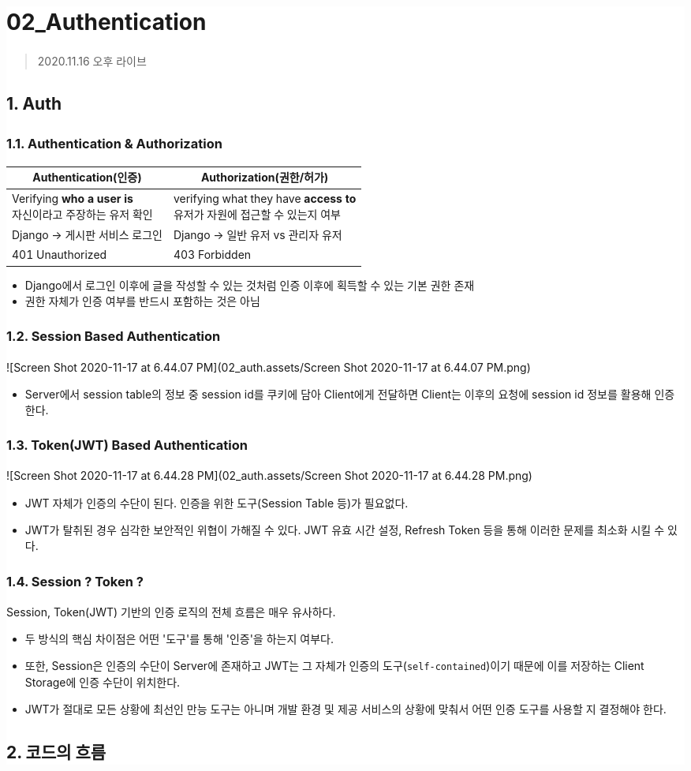 # 02_Authentication

> 2020.11.16 오후 라이브



## 1. Auth

### 1.1. Authentication & Authorization

| Authentication(인증)                                         | Authorization(권한/허가)                                     |
| ------------------------------------------------------------ | ------------------------------------------------------------ |
| Verifying **who a user is** <br />자신이라고 주장하는 유저 확인 | verifying what they have **access to**<br />유저가 자원에 접근할 수 있는지 여부 |
| Django -> 게시판 서비스 로그인                               | Django -> 일반 유저 vs 관리자 유저                           |
| 401 Unauthorized                                             | 403 Forbidden                                                |

- Django에서 로그인 이후에 글을 작성할 수 있는 것처럼 인증 이후에 획득할 수 있는 기본 권한 존재
- 권한 자체가 인증 여부를 반드시 포함하는 것은 아님



### 1.2. Session Based Authentication

![Screen Shot 2020-11-17 at 6.44.07 PM](02_auth.assets/Screen Shot 2020-11-17 at 6.44.07 PM.png)

- Server에서 session table의 정보 중 session id를 쿠키에 담아 Client에게 전달하면 Client는 이후의 요청에 session id 정보를 활용해 인증한다.



### 1.3. Token(JWT) Based Authentication

![Screen Shot 2020-11-17 at 6.44.28 PM](02_auth.assets/Screen Shot 2020-11-17 at 6.44.28 PM.png)

-  JWT 자체가 인증의 수단이 된다. 인증을 위한 도구(Session Table 등)가 필요없다.

- JWT가 탈취된 경우 심각한 보안적인 위협이 가해질 수 있다. JWT 유효 시간 설정, Refresh Token 등을 통해 이러한 문제를 최소화 시킬 수 있다.



### 1.4. Session ? Token ?

Session, Token(JWT) 기반의 인증 로직의 전체 흐름은 매우 유사하다.

- 두 방식의 핵심 차이점은 어떤 '도구'를 통해 '인증'을 하는지 여부다.
- 또한, Session은 인증의 수단이 Server에 존재하고 JWT는 그 자체가 인증의 도구(`self-contained`)이기 때문에 이를 저장하는 Client Storage에 인증 수단이 위치한다.

- JWT가 절대로 모든 상황에 최선인 만능 도구는 아니며 개발 환경 및 제공 서비스의 상황에 맞춰서 어떤 인증 도구를 사용할 지 결정해야 한다.



## 2. 코드의 흐름
